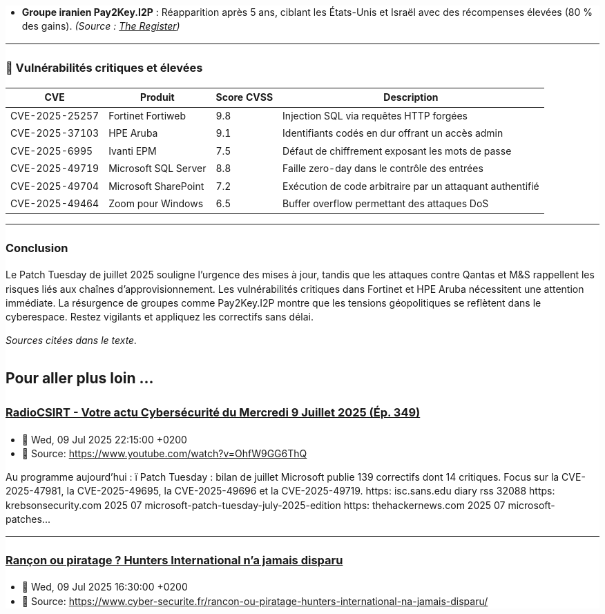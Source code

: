 - **Groupe iranien Pay2Key.I2P** : Réapparition après 5 ans, ciblant les États-Unis et Israël avec des récompenses élevées (80 % des gains). *(Source : [The Register](https://www.theregister.com/2025/07/09/iranian_ransomware_crew_reemerges/))*

---

### **🔐 Vulnérabilités critiques et élevées**

| **CVE** | **Produit** | **Score CVSS** | **Description** |
|---------|------------|---------------|----------------|
| CVE-2025-25257 | Fortinet Fortiweb | 9.8 | Injection SQL via requêtes HTTP forgées |
| CVE-2025-37103 | HPE Aruba | 9.1 | Identifiants codés en dur offrant un accès admin |
| CVE-2025-6995 | Ivanti EPM | 7.5 | Défaut de chiffrement exposant les mots de passe |
| CVE-2025-49719 | Microsoft SQL Server | 8.8 | Faille zero-day dans le contrôle des entrées |
| CVE-2025-49704 | Microsoft SharePoint | 7.2 | Exécution de code arbitraire par un attaquant authentifié |
| CVE-2025-49464 | Zoom pour Windows | 6.5 | Buffer overflow permettant des attaques DoS |

---

### **Conclusion**
Le Patch Tuesday de juillet 2025 souligne l’urgence des mises à jour, tandis que les attaques contre Qantas et M&S rappellent les risques liés aux chaînes d’approvisionnement. Les vulnérabilités critiques dans Fortinet et HPE Aruba nécessitent une attention immédiate. La résurgence de groupes comme Pay2Key.I2P montre que les tensions géopolitiques se reflètent dans le cyberespace. Restez vigilants et appliquez les correctifs sans délai.

*Sources citées dans le texte.*

## Pour aller plus loin ...

### [RadioCSIRT - Votre actu Cybersécurité du Mercredi 9 Juillet 2025 (Ép. 349)](https://www.youtube.com/watch?v=OhfW9GG6ThQ)
- 📅 Wed, 09 Jul 2025 22:15:00 +0200
- 🔗 Source: https://www.youtube.com/watch?v=OhfW9GG6ThQ

Au programme aujourd’hui :       ï   Patch Tuesday : bilan de juillet  Microsoft publie 139 correctifs dont 14 critiques. Focus sur la CVE-2025-47981, la CVE-2025-49695, la CVE-2025-49696 et la CVE-2025-49719.      https:  isc.sans.edu diary rss 32088      https:  krebsonsecurity.com 2025 07 microsoft-patch-tuesday-july-2025-edition       https:  thehackernews.com 2025 07 microsoft-patches...

---

### [Rançon ou piratage ? Hunters International n’a jamais disparu](https://www.cyber-securite.fr/rancon-ou-piratage-hunters-international-na-jamais-disparu/)
- 📅 Wed, 09 Jul 2025 16:30:00 +0200
- 🔗 Source: https://www.cyber-securite.fr/rancon-ou-piratage-hunters-international-na-jamais-disparu/
